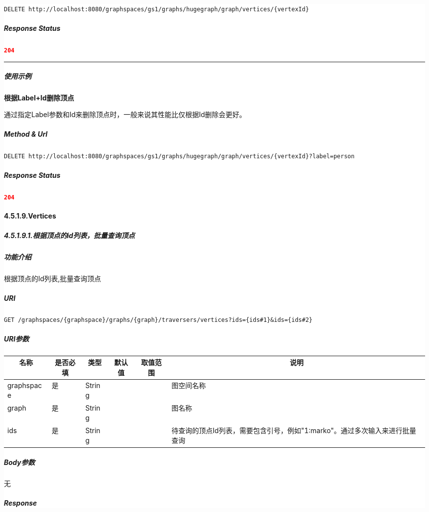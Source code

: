 ```
DELETE http://localhost:8080/graphspaces/gs1/graphs/hugegraph/graph/vertices/{vertexId}
```


##### Response Status

```json
204
```

----

##### 使用示例
**根据Label+Id删除顶点**

通过指定Label参数和Id来删除顶点时，一般来说其性能比仅根据Id删除会更好。

##### Method & Url

```
DELETE http://localhost:8080/graphspaces/gs1/graphs/hugegraph/graph/vertices/{vertexId}?label=person
```


##### Response Status
```json
204
```

#### 4.5.1.9.Vertices

##### 4.5.1.9.1.根据顶点的id列表，批量查询顶点

#####  功能介绍
根据顶点的Id列表,批量查询顶点

##### URI

```
GET /graphspaces/{graphspace}/graphs/{graph}/traversers/vertices?ids={ids#1}&ids={ids#2}
```

##### URI参数
| 名称        | 是否必填 | 类型   | 默认值 | 取值范围   | 说明                                     |
| ---------- | -------- | ------ | ------ | -------- | ----------                               |
| graphspace | 是       | String |        |          | 图空间名称                                |
| graph      | 是       | String |        |          | 图名称                                    |
| ids        | 是       | String |        |          | 待查询的顶点Id列表，需要包含引号，例如"1:marko"。通过多次输入来进行批量查询 |

##### Body参数

无

##### Response
